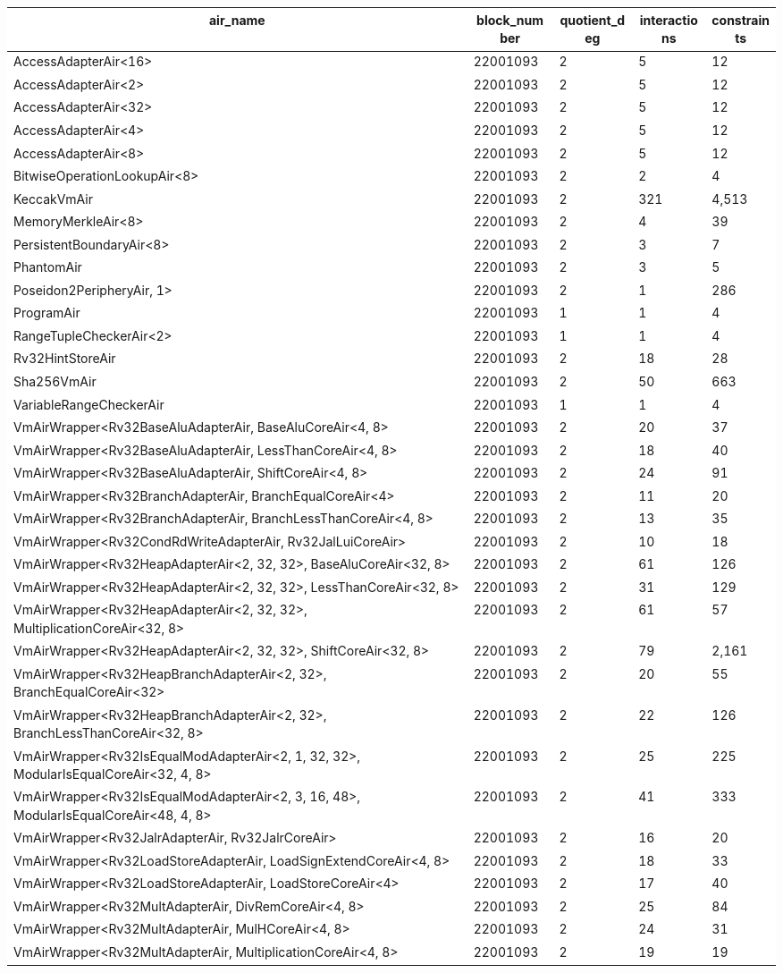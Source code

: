 | air_name | block_number | quotient_deg | interactions | constraints |
| --- | --- | --- | --- | --- |
| AccessAdapterAir<16> | 22001093 | 2 | 5 | 12 | 
| AccessAdapterAir<2> | 22001093 | 2 | 5 | 12 | 
| AccessAdapterAir<32> | 22001093 | 2 | 5 | 12 | 
| AccessAdapterAir<4> | 22001093 | 2 | 5 | 12 | 
| AccessAdapterAir<8> | 22001093 | 2 | 5 | 12 | 
| BitwiseOperationLookupAir<8> | 22001093 | 2 | 2 | 4 | 
| KeccakVmAir | 22001093 | 2 | 321 | 4,513 | 
| MemoryMerkleAir<8> | 22001093 | 2 | 4 | 39 | 
| PersistentBoundaryAir<8> | 22001093 | 2 | 3 | 7 | 
| PhantomAir | 22001093 | 2 | 3 | 5 | 
| Poseidon2PeripheryAir<BabyBearParameters>, 1> | 22001093 | 2 | 1 | 286 | 
| ProgramAir | 22001093 | 1 | 1 | 4 | 
| RangeTupleCheckerAir<2> | 22001093 | 1 | 1 | 4 | 
| Rv32HintStoreAir | 22001093 | 2 | 18 | 28 | 
| Sha256VmAir | 22001093 | 2 | 50 | 663 | 
| VariableRangeCheckerAir | 22001093 | 1 | 1 | 4 | 
| VmAirWrapper<Rv32BaseAluAdapterAir, BaseAluCoreAir<4, 8> | 22001093 | 2 | 20 | 37 | 
| VmAirWrapper<Rv32BaseAluAdapterAir, LessThanCoreAir<4, 8> | 22001093 | 2 | 18 | 40 | 
| VmAirWrapper<Rv32BaseAluAdapterAir, ShiftCoreAir<4, 8> | 22001093 | 2 | 24 | 91 | 
| VmAirWrapper<Rv32BranchAdapterAir, BranchEqualCoreAir<4> | 22001093 | 2 | 11 | 20 | 
| VmAirWrapper<Rv32BranchAdapterAir, BranchLessThanCoreAir<4, 8> | 22001093 | 2 | 13 | 35 | 
| VmAirWrapper<Rv32CondRdWriteAdapterAir, Rv32JalLuiCoreAir> | 22001093 | 2 | 10 | 18 | 
| VmAirWrapper<Rv32HeapAdapterAir<2, 32, 32>, BaseAluCoreAir<32, 8> | 22001093 | 2 | 61 | 126 | 
| VmAirWrapper<Rv32HeapAdapterAir<2, 32, 32>, LessThanCoreAir<32, 8> | 22001093 | 2 | 31 | 129 | 
| VmAirWrapper<Rv32HeapAdapterAir<2, 32, 32>, MultiplicationCoreAir<32, 8> | 22001093 | 2 | 61 | 57 | 
| VmAirWrapper<Rv32HeapAdapterAir<2, 32, 32>, ShiftCoreAir<32, 8> | 22001093 | 2 | 79 | 2,161 | 
| VmAirWrapper<Rv32HeapBranchAdapterAir<2, 32>, BranchEqualCoreAir<32> | 22001093 | 2 | 20 | 55 | 
| VmAirWrapper<Rv32HeapBranchAdapterAir<2, 32>, BranchLessThanCoreAir<32, 8> | 22001093 | 2 | 22 | 126 | 
| VmAirWrapper<Rv32IsEqualModAdapterAir<2, 1, 32, 32>, ModularIsEqualCoreAir<32, 4, 8> | 22001093 | 2 | 25 | 225 | 
| VmAirWrapper<Rv32IsEqualModAdapterAir<2, 3, 16, 48>, ModularIsEqualCoreAir<48, 4, 8> | 22001093 | 2 | 41 | 333 | 
| VmAirWrapper<Rv32JalrAdapterAir, Rv32JalrCoreAir> | 22001093 | 2 | 16 | 20 | 
| VmAirWrapper<Rv32LoadStoreAdapterAir, LoadSignExtendCoreAir<4, 8> | 22001093 | 2 | 18 | 33 | 
| VmAirWrapper<Rv32LoadStoreAdapterAir, LoadStoreCoreAir<4> | 22001093 | 2 | 17 | 40 | 
| VmAirWrapper<Rv32MultAdapterAir, DivRemCoreAir<4, 8> | 22001093 | 2 | 25 | 84 | 
| VmAirWrapper<Rv32MultAdapterAir, MulHCoreAir<4, 8> | 22001093 | 2 | 24 | 31 | 
| VmAirWrapper<Rv32MultAdapterAir, MultiplicationCoreAir<4, 8> | 22001093 | 2 | 19 | 19 | 
